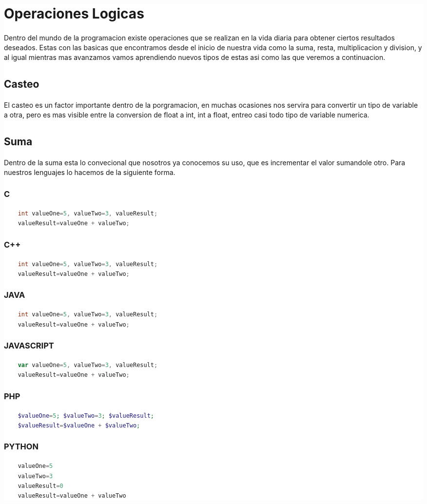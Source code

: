 # Operaciones Logicas
Dentro del mundo de la programacion existe operaciones que se realizan en la vida diaria para obtener ciertos resultados deseados.
Estas con las basicas que encontramos desde el inicio de nuestra vida como la suma, resta, multiplicacion y division, y al igual mientras
mas avanzamos vamos aprendiendo nuevos tipos de estas asi como las que veremos a continuacion.

## Casteo

El casteo es un factor importante dentro de la porgramacion, en muchas ocasiones nos servira para convertir un tipo de variable a otra, pero es mas visible entre la conversion de float a int, int a float, entreo casi todo tipo de variable numerica.

## Suma

Dentro de la suma esta lo convecional que nosotros ya conocemos su uso, que es incrementar el valor sumandole otro. Para nuestros lenguajes lo hacemos de la siguiente forma.

### C
```C
    int valueOne=5, valueTwo=3, valueResult;
    valueResult=valueOne + valueTwo;
```
### C++
```C++
    int valueOne=5, valueTwo=3, valueResult;
    valueResult=valueOne + valueTwo;
```
### JAVA
```java
    int valueOne=5, valueTwo=3, valueResult;
    valueResult=valueOne + valueTwo;
```
### JAVASCRIPT
```javascript
    var valueOne=5, valueTwo=3, valueResult;
    valueResult=valueOne + valueTwo;
```
### PHP
```php
    $valueOne=5; $valueTwo=3; $valueResult;
    $valueResult=$valueOne + $valueTwo;
```
### PYTHON
```python
    valueOne=5 
    valueTwo=3 
    valueResult=0
    valueResult=valueOne + valueTwo
```

